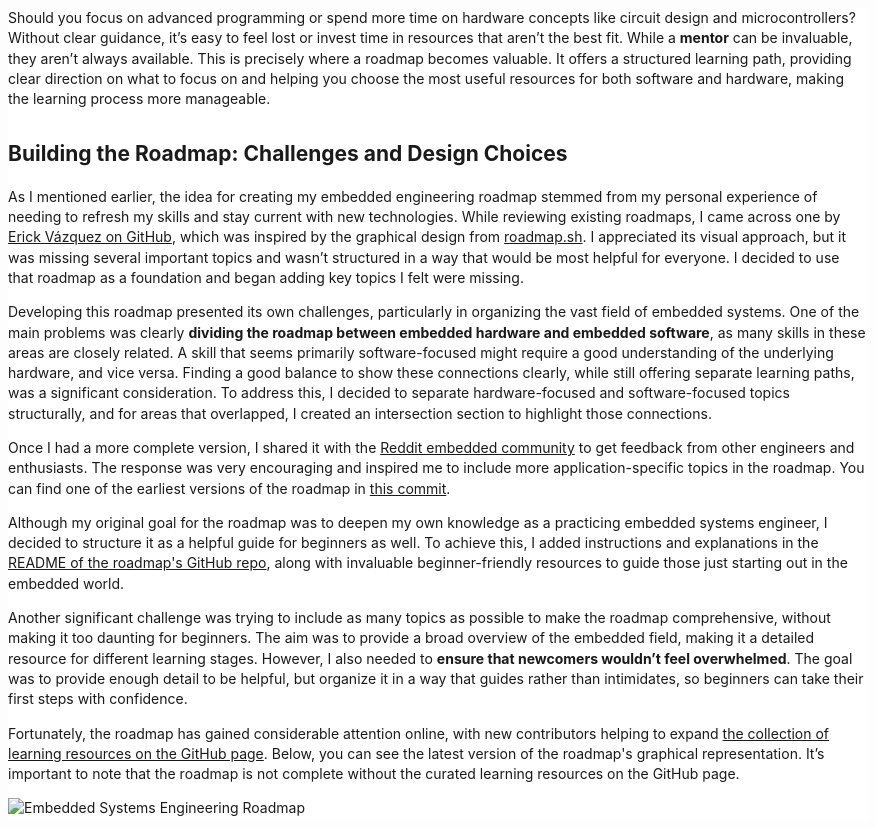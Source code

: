 Should you focus on advanced programming or spend more time on hardware concepts like circuit design and microcontrollers? Without clear guidance, it’s easy to feel lost or invest time in resources that aren’t the best fit. While a **mentor** can be invaluable, they aren’t always available. This is precisely where a roadmap becomes valuable. It offers a structured learning path, providing clear direction on what to focus on and helping you choose the most useful resources for both software and hardware, making the learning process more manageable.

## Building the Roadmap: Challenges and Design Choices

As I mentioned earlier, the idea for creating my embedded engineering roadmap stemmed from my personal experience of needing to refresh my skills and stay current with new technologies. While reviewing existing roadmaps, I came across one by [Erick Vázquez on GitHub](https://github.com/vazeri/Embedded-Engineering-RoadMap-2018), which was inspired by the graphical design from [roadmap.sh](http://roadmap.sh). I appreciated its visual approach, but it was missing several important topics and wasn’t structured in a way that would be most helpful for everyone. I decided to use that roadmap as a foundation and began adding key topics I felt were missing.

Developing this roadmap presented its own challenges, particularly in organizing the vast field of embedded systems. One of the main problems was clearly **dividing the roadmap between embedded hardware and embedded software**, as many skills in these areas are closely related. A skill that seems primarily software-focused might require a good understanding of the underlying hardware, and vice versa. Finding a good balance to show these connections clearly, while still offering separate learning paths, was a significant consideration. To address this, I decided to separate hardware-focused and software-focused topics structurally, and for areas that overlapped, I created an intersection section to highlight those connections.

Once I had a more complete version, I shared it with the [Reddit embedded community](https://www.reddit.com/r/embedded/) to get feedback from other engineers and enthusiasts. The response was very encouraging and inspired me to include more application-specific topics in the roadmap. You can find one of the earliest versions of the roadmap in [this commit](https://github.com/m3y54m/Embedded-Engineering-Roadmap/tree/c2cc64e069e13aadb730d9b6c497d4181cc26fea).

Although my original goal for the roadmap was to deepen my own knowledge as a practicing embedded systems engineer, I decided to structure it as a helpful guide for beginners as well. To achieve this, I added instructions and explanations in the [README of the roadmap's GitHub repo](https://github.com/m3y54m/Embedded-Engineering-Roadmap/blob/master/README.md), along with invaluable beginner-friendly resources to guide those just starting out in the embedded world.

Another significant challenge was trying to include as many topics as possible to make the roadmap comprehensive, without making it too daunting for beginners. The aim was to provide a broad overview of the embedded field, making it a detailed resource for different learning stages. However, I also needed to **ensure that newcomers wouldn’t feel overwhelmed**. The goal was to provide enough detail to be helpful, but organize it in a way that guides rather than intimidates, so beginners can take their first steps with confidence.

Fortunately, the roadmap has gained considerable attention online, with new contributors helping to expand [the collection of learning resources on the GitHub page](https://github.com/m3y54m/Embedded-Engineering-Roadmap). Below, you can see the latest version of the roadmap's graphical representation. It’s important to note that the roadmap is not complete without the curated learning resources on the GitHub page.

![Embedded Systems Engineering Roadmap](https://github.com/m3y54m/Embedded-Engineering-Roadmap/releases/latest/download/Embedded-Engineering-Roadmap.png)
